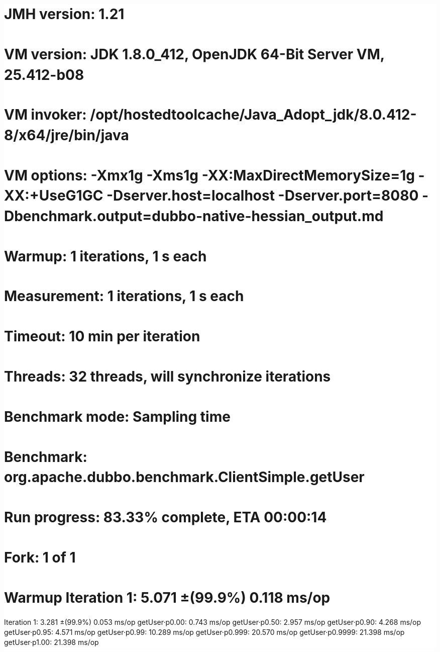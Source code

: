 
# JMH version: 1.21
# VM version: JDK 1.8.0_412, OpenJDK 64-Bit Server VM, 25.412-b08
# VM invoker: /opt/hostedtoolcache/Java_Adopt_jdk/8.0.412-8/x64/jre/bin/java
# VM options: -Xmx1g -Xms1g -XX:MaxDirectMemorySize=1g -XX:+UseG1GC -Dserver.host=localhost -Dserver.port=8080 -Dbenchmark.output=dubbo-native-hessian_output.md
# Warmup: 1 iterations, 1 s each
# Measurement: 1 iterations, 1 s each
# Timeout: 10 min per iteration
# Threads: 32 threads, will synchronize iterations
# Benchmark mode: Sampling time
# Benchmark: org.apache.dubbo.benchmark.ClientSimple.getUser

# Run progress: 83.33% complete, ETA 00:00:14
# Fork: 1 of 1
# Warmup Iteration   1: 5.071 ±(99.9%) 0.118 ms/op
Iteration   1: 3.281 ±(99.9%) 0.053 ms/op
                 getUser·p0.00:   0.743 ms/op
                 getUser·p0.50:   2.957 ms/op
                 getUser·p0.90:   4.268 ms/op
                 getUser·p0.95:   4.571 ms/op
                 getUser·p0.99:   10.289 ms/op
                 getUser·p0.999:  20.570 ms/op
                 getUser·p0.9999: 21.398 ms/op
                 getUser·p1.00:   21.398 ms/op


